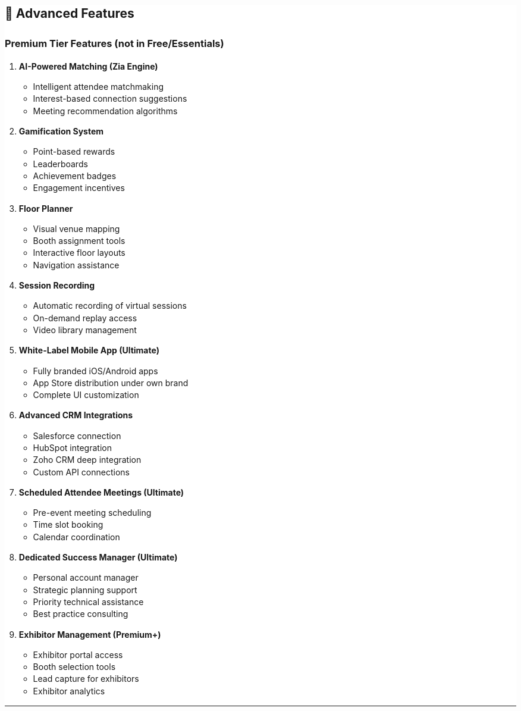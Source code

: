 
## 🚀 Advanced Features

### Premium Tier Features (not in Free/Essentials)

1. **AI-Powered Matching (Zia Engine)**
   - Intelligent attendee matchmaking
   - Interest-based connection suggestions
   - Meeting recommendation algorithms

2. **Gamification System**
   - Point-based rewards
   - Leaderboards
   - Achievement badges
   - Engagement incentives

3. **Floor Planner**
   - Visual venue mapping
   - Booth assignment tools
   - Interactive floor layouts
   - Navigation assistance

4. **Session Recording**
   - Automatic recording of virtual sessions
   - On-demand replay access
   - Video library management

5. **White-Label Mobile App (Ultimate)**
   - Fully branded iOS/Android apps
   - App Store distribution under own brand
   - Complete UI customization

6. **Advanced CRM Integrations**
   - Salesforce connection
   - HubSpot integration
   - Zoho CRM deep integration
   - Custom API connections

7. **Scheduled Attendee Meetings (Ultimate)**
   - Pre-event meeting scheduling
   - Time slot booking
   - Calendar coordination

8. **Dedicated Success Manager (Ultimate)**
   - Personal account manager
   - Strategic planning support
   - Priority technical assistance
   - Best practice consulting

9. **Exhibitor Management (Premium+)**
   - Exhibitor portal access
   - Booth selection tools
   - Lead capture for exhibitors
   - Exhibitor analytics

---